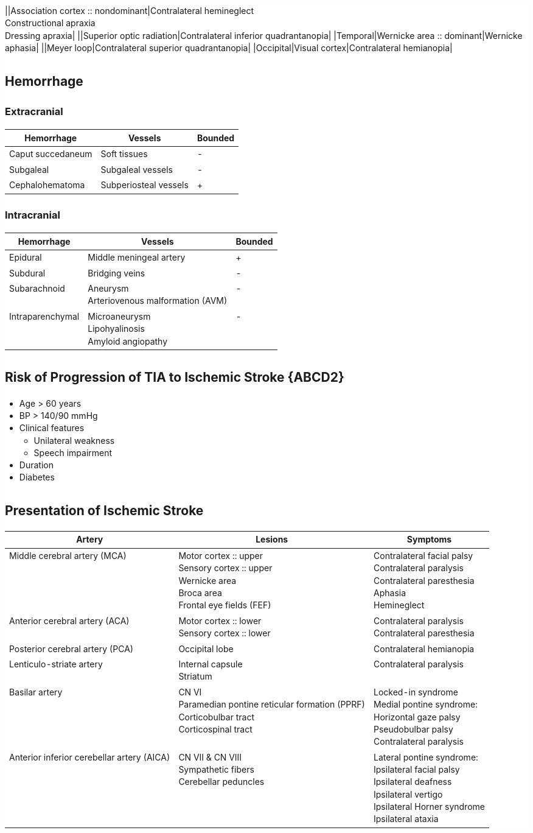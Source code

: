 ||Association cortex :: nondominant|Contralateral hemineglect<br>Constructional apraxia<br>Dressing apraxia|
||Superior optic radiation|Contralateral inferior quadrantanopia|
|Temporal|Wernicke area :: dominant|Wernicke aphasia|
||Meyer loop|Contralateral superior quadrantanopia|
|Occipital|Visual cortex|Contralateral hemianopia|

## Hemorrhage

### Extracranial

|Hemorrhage|Vessels|Bounded|
|-|-|-|
|Caput succedaneum|Soft tissues|-|
|Subgaleal|Subgaleal vessels|-|
|Cephalohematoma|Subperiosteal vessels|+|

### Intracranial

|Hemorrhage|Vessels|Bounded|
|-|-|-|
|Epidural|Middle meningeal artery|+|
|Subdural|Bridging veins|-|
|Subarachnoid|Aneurysm<br>Arteriovenous malformation (AVM)|-|
|Intraparenchymal|Microaneurysm<br>Lipohyalinosis<br>Amyloid angiopathy|-|

## Risk of Progression of TIA to Ischemic Stroke {ABCD2}

- Age > 60 years
- BP > 140/90 mmHg
- Clinical features
  - Unilateral weakness
  - Speech impairment
- Duration
- Diabetes

## Presentation of Ischemic Stroke

|Artery|Lesions|Symptoms|
|-|-|-|
|Middle cerebral artery (MCA)|Motor cortex :: upper<br>Sensory cortex :: upper<br>Wernicke area<br>Broca area<br>Frontal eye fields (FEF)|Contralateral facial palsy<br>Contralateral paralysis<br>Contralateral paresthesia<br>Aphasia<br>Hemineglect|
|Anterior cerebral artery (ACA)|Motor cortex :: lower<br>Sensory cortex :: lower|Contralateral paralysis<br>Contralateral paresthesia|
|Posterior cerebral artery (PCA)|Occipital lobe|Contralateral hemianopia|
|Lenticulo-striate artery|Internal capsule<br>Striatum|Contralateral paralysis|
|Basilar artery|CN VI<br>Paramedian pontine reticular formation (PPRF)<br>Corticobulbar tract<br>Corticospinal tract|Locked-in syndrome<br>Medial pontine syndrome:<br>Horizontal gaze palsy<br>Pseudobulbar palsy<br>Contralateral paralysis|
|Anterior inferior cerebellar artery (AICA)|CN VII & CN VIII<br>Sympathetic fibers<br>Cerebellar peduncles|Lateral pontine syndrome:<br>Ipsilateral facial palsy<br>Ipsilateral deafness<br>Ipsilateral vertigo<br>Ipsilateral Horner syndrome<br>Ipsilateral ataxia|
